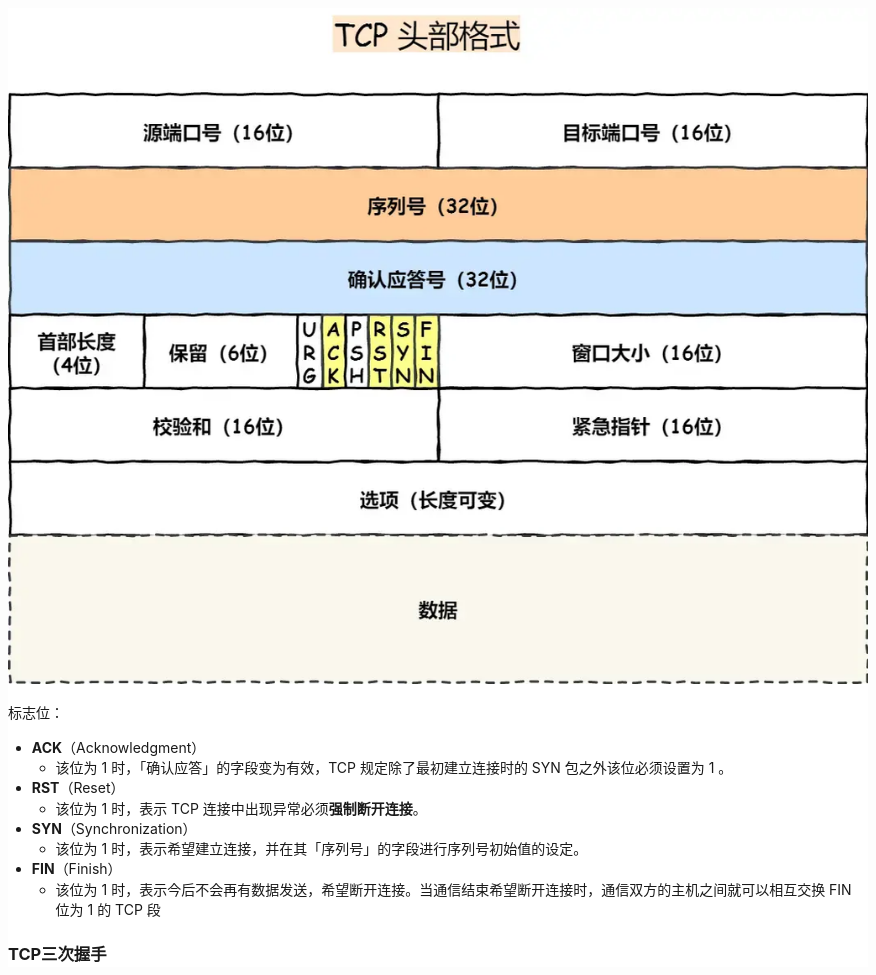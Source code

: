 ![TCP头部](image/TCP头部.webp)

标志位：

- **ACK**（Acknowledgment）
  - 该位为 1 时，「确认应答」的字段变为有效，TCP 规定除了最初建立连接时的 SYN 包之外该位必须设置为 1 。
- **RST**（Reset）
  - 该位为 1 时，表示 TCP 连接中出现异常必须**强制断开连接**。
- **SYN**（Synchronization）
  - 该位为 1 时，表示希望建立连接，并在其「序列号」的字段进行序列号初始值的设定。
- **FIN**（Finish）
  - 该位为 1 时，表示今后不会再有数据发送，希望断开连接。当通信结束希望断开连接时，通信双方的主机之间就可以相互交换 FIN 位为 1 的 TCP 段



### TCP三次握手
